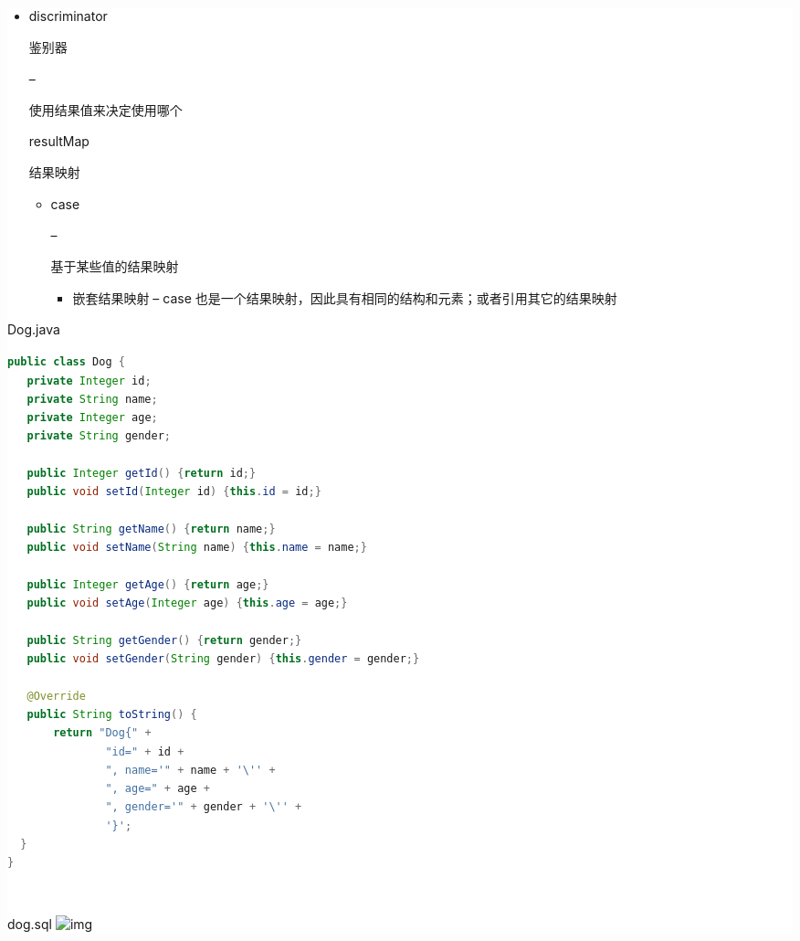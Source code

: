 - discriminator

  鉴别器

   – 

  使用结果值来决定使用哪个

  resultMap

  结果映射

  - case

     – 

    基于某些值的结果映射

    - 嵌套结果映射 – case 也是一个结果映射，因此具有相同的结构和元素；或者引用其它的结果映射



Dog.java

```java
public class Dog {
   private Integer id;
   private String name;
   private Integer age;
   private String gender;

   public Integer getId() {return id;}
   public void setId(Integer id) {this.id = id;}

   public String getName() {return name;}
   public void setName(String name) {this.name = name;}

   public Integer getAge() {return age;}
   public void setAge(Integer age) {this.age = age;}

   public String getGender() {return gender;}
   public void setGender(String gender) {this.gender = gender;}

   @Override
   public String toString() {
       return "Dog{" +
               "id=" + id +
               ", name='" + name + '\'' +
               ", age=" + age +
               ", gender='" + gender + '\'' +
               '}';
  }
}
```

![点击并拖拽以移动](data:image/gif;base64,R0lGODlhAQABAPABAP///wAAACH5BAEKAAAALAAAAAABAAEAAAICRAEAOw==)

dog.sql ![img](https://img-blog.csdnimg.cn/2020080620343338.png)![点击并拖拽以移动](data:image/gif;base64,R0lGODlhAQABAPABAP///wAAACH5BAEKAAAALAAAAAABAAEAAAICRAEAOw==)
